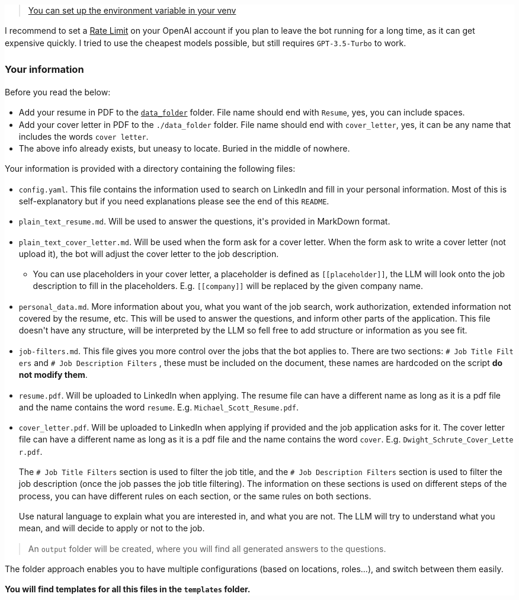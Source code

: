 > [You can set up the environment variable in your venv](https://stackoverflow.com/a/20918496/8150874)

I recommend to set a [Rate Limit](https://platform.openai.com/account/rate-limits) on your OpenAI account if you plan to leave the bot running for a long time, as it can get expensive quickly. I tried to use the cheapest models possible, but still requires `GPT-3.5-Turbo` to work.

### Your information
Before you read the below:
- Add your resume in PDF to the [`data_folder`](./data_folder) folder. File name should end with `Resume`, yes, you can include spaces.
- Add your cover letter in PDF to the `./data_folder` folder. File name should end with `cover_letter`, yes, it can be any name that includes the words `cover letter`.
- The above info already exists, but uneasy to locate. Buried in the middle of nowhere.

Your information is provided with a directory containing the following files:
- `config.yaml`. This file contains the information used to search on LinkedIn and fill in your personal information. Most of this is self-explanatory but if you need explanations please see the end of this `README`.
- `plain_text_resume.md`. Will be used to answer the questions, it's provided in MarkDown format.
- `plain_text_cover_letter.md`. Will be used when the form ask for a cover letter. When the form ask to write a cover letter (not upload it), the bot will adjust the cover letter to the job description.
  - You can use placeholders in your cover letter, a placeholder is defined as `[[placeholder]]`, the LLM will look onto the job description to fill in the placeholders. E.g. `[[company]]` will be replaced by the given company name.
- `personal_data.md`. More information about you, what you want of the job search, work authorization, extended information not covered by the resume, etc. This will be used to answer the questions, and inform other parts of the application. This file doesn't have any structure, will be interpreted by the LLM so fell free to add structure or information as you see fit.
- `job-filters.md`. This file gives you more control over the jobs that the bot applies to. There are two sections: `# Job Title Filters` and `# Job Description Filters` , these must be included on the document, these names are hardcoded on the script __do not modify them__.
- `resume.pdf`. Will be uploaded to LinkedIn when applying. The resume file can have a different name as long as it is a pdf file and the name contains the word `resume`. E.g. `Michael_Scott_Resume.pdf`.
- `cover_letter.pdf`. Will be uploaded to LinkedIn when applying if provided and the job application asks for it. The cover letter file can have a different name as long as it is a pdf file and the name contains the word `cover`. E.g. `Dwight_Schrute_Cover_Letter.pdf`.

  The `# Job Title Filters` section is used to filter the job title, and the `# Job Description Filters` section is used to filter the job description (once the job passes the job title filtering). The information on these sections is used on different steps of the process, you can have different rules on each section, or the same rules on both sections.
  
  Use natural language to explain what you are interested in, and what you are not. The LLM will try to understand what you mean, and will decide to apply or not to the job. 

> An `output` folder will be created, where you will find all generated answers to the questions.

The folder approach enables you to have multiple configurations (based on locations, roles...), and switch between them easily.

**You will find templates for all this files in the `templates` folder.**
